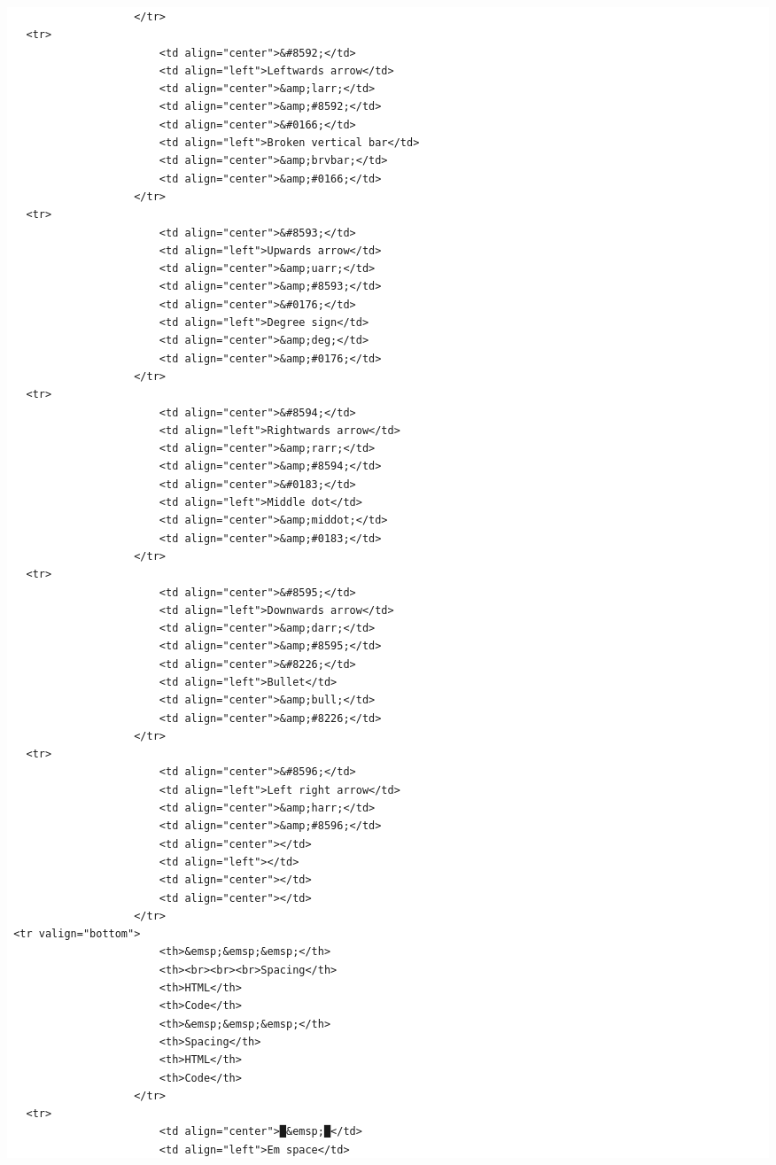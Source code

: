                         </tr>
       <tr>
                            <td align="center">&#8592;</td>
                            <td align="left">Leftwards arrow</td>
                            <td align="center">&amp;larr;</td>
                            <td align="center">&amp;#8592;</td>
                            <td align="center">&#0166;</td>
                            <td align="left">Broken vertical bar</td>
                            <td align="center">&amp;brvbar;</td>
                            <td align="center">&amp;#0166;</td>
                        </tr>
       <tr>
                            <td align="center">&#8593;</td>
                            <td align="left">Upwards arrow</td>
                            <td align="center">&amp;uarr;</td>
                            <td align="center">&amp;#8593;</td>
                            <td align="center">&#0176;</td>
                            <td align="left">Degree sign</td>
                            <td align="center">&amp;deg;</td>
                            <td align="center">&amp;#0176;</td>
                        </tr>
       <tr>
                            <td align="center">&#8594;</td>
                            <td align="left">Rightwards arrow</td>
                            <td align="center">&amp;rarr;</td>
                            <td align="center">&amp;#8594;</td>
                            <td align="center">&#0183;</td>
                            <td align="left">Middle dot</td>
                            <td align="center">&amp;middot;</td>
                            <td align="center">&amp;#0183;</td>
                        </tr>
       <tr>
                            <td align="center">&#8595;</td>
                            <td align="left">Downwards arrow</td>
                            <td align="center">&amp;darr;</td>
                            <td align="center">&amp;#8595;</td>
                            <td align="center">&#8226;</td>
                            <td align="left">Bullet</td>
                            <td align="center">&amp;bull;</td>
                            <td align="center">&amp;#8226;</td>
                        </tr>
       <tr>
                            <td align="center">&#8596;</td>
                            <td align="left">Left right arrow</td>
                            <td align="center">&amp;harr;</td>
                            <td align="center">&amp;#8596;</td>
                            <td align="center"></td>
                            <td align="left"></td>
                            <td align="center"></td>
                            <td align="center"></td>
                        </tr>
     <tr valign="bottom">
                            <th>&emsp;&emsp;&emsp;</th>
                            <th><br><br><br>Spacing</th>
                            <th>HTML</th>
                            <th>Code</th>
                            <th>&emsp;&emsp;&emsp;</th>
                            <th>Spacing</th>
                            <th>HTML</th>
                            <th>Code</th>
                        </tr>
       <tr>
                            <td align="center">█&emsp;█</td>
                            <td align="left">Em space</td>